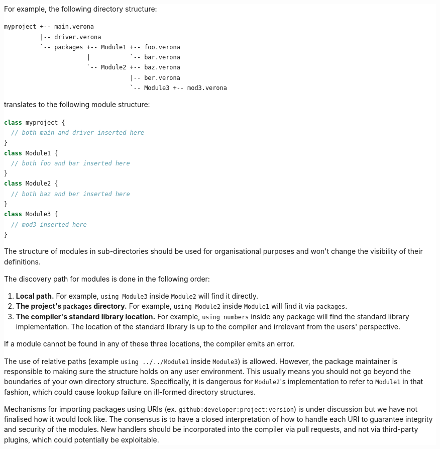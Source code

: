 For example, the following directory structure:
```
myproject +-- main.verona
          |-- driver.verona
          `-- packages +-- Module1 +-- foo.verona
                       |           `-- bar.verona
                       `-- Module2 +-- baz.verona
                                   |-- ber.verona
                                   `-- Module3 +-- mod3.verona
```

translates to the following module structure:
```ts
class myproject {
  // both main and driver inserted here
}
class Module1 {
  // both foo and bar inserted here
}
class Module2 {
  // both baz and ber inserted here
}
class Module3 {
  // mod3 inserted here
}
```

The structure of modules in sub-directories should be used for organisational purposes and won't change the visibility of their definitions.

The discovery path for modules is done in the following order:
1. **Local path.**
   For example, `using Module3` inside `Module2` will find it directly.
2. **The project's `packages` directory.**
   For example, `using Module2` inside `Module1` will find it via `packages`.
3. **The compiler's standard library location.**
   For example, `using numbers` inside any package will find the standard library implementation.
   The location of the standard library is up to the compiler and irrelevant from the users' perspective.

If a module cannot be found in any of these three locations, the compiler emits an error.

The use of relative paths (example `using ../../Module1` inside `Module3`) is allowed.
However, the package maintainer is responsible to making sure the structure holds on any user environment.
This usually means you should not go beyond the boundaries of your own directory structure.
Specifically, it is dangerous for `Module2`'s implementation to refer to `Module1` in that fashion, which could cause lookup failure on ill-formed directory structures.

Mechanisms for importing packages using URIs (ex. `github:developer:project:version`) is under discussion but we have not finalised how it would look like.
The consensus is to have a closed interpretation of how to handle each URI to guarantee integrity and security of the modules.
New handlers should be incorporated into the compiler via pull requests, and not via third-party plugins, which could potentially be exploitable.
